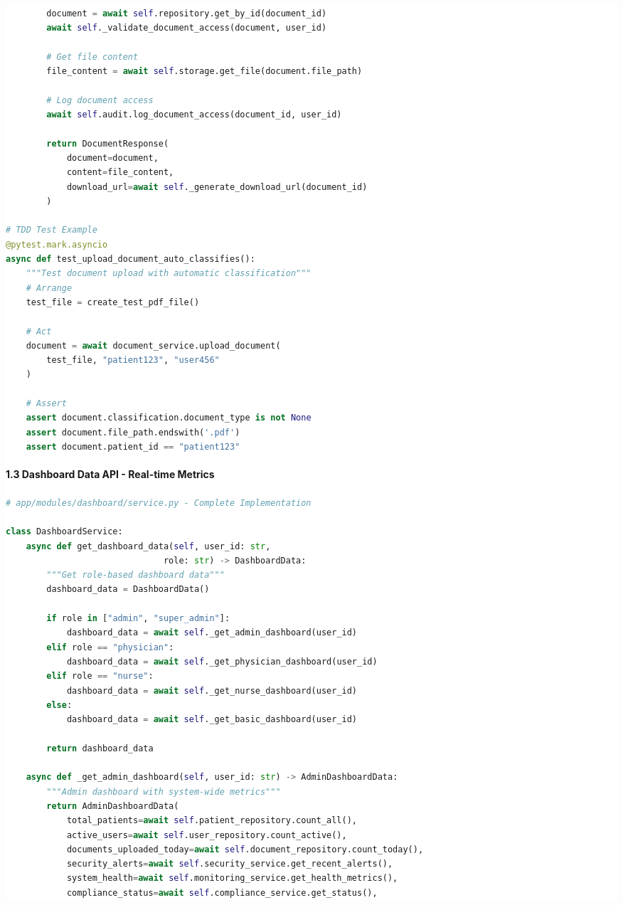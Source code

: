 ```python
        document = await self.repository.get_by_id(document_id)
        await self._validate_document_access(document, user_id)
        
        # Get file content
        file_content = await self.storage.get_file(document.file_path)
        
        # Log document access
        await self.audit.log_document_access(document_id, user_id)
        
        return DocumentResponse(
            document=document,
            content=file_content,
            download_url=await self._generate_download_url(document_id)
        )

# TDD Test Example
@pytest.mark.asyncio
async def test_upload_document_auto_classifies():
    """Test document upload with automatic classification"""
    # Arrange
    test_file = create_test_pdf_file()
    
    # Act
    document = await document_service.upload_document(
        test_file, "patient123", "user456"
    )
    
    # Assert
    assert document.classification.document_type is not None
    assert document.file_path.endswith('.pdf')
    assert document.patient_id == "patient123"
```

#### **1.3 Dashboard Data API - Real-time Metrics**

```python
# app/modules/dashboard/service.py - Complete Implementation

class DashboardService:
    async def get_dashboard_data(self, user_id: str, 
                               role: str) -> DashboardData:
        """Get role-based dashboard data"""
        dashboard_data = DashboardData()
        
        if role in ["admin", "super_admin"]:
            dashboard_data = await self._get_admin_dashboard(user_id)
        elif role == "physician":
            dashboard_data = await self._get_physician_dashboard(user_id)
        elif role == "nurse":
            dashboard_data = await self._get_nurse_dashboard(user_id)
        else:
            dashboard_data = await self._get_basic_dashboard(user_id)
        
        return dashboard_data
    
    async def _get_admin_dashboard(self, user_id: str) -> AdminDashboardData:
        """Admin dashboard with system-wide metrics"""
        return AdminDashboardData(
            total_patients=await self.patient_repository.count_all(),
            active_users=await self.user_repository.count_active(),
            documents_uploaded_today=await self.document_repository.count_today(),
            security_alerts=await self.security_service.get_recent_alerts(),
            system_health=await self.monitoring_service.get_health_metrics(),
            compliance_status=await self.compliance_service.get_status(),
```